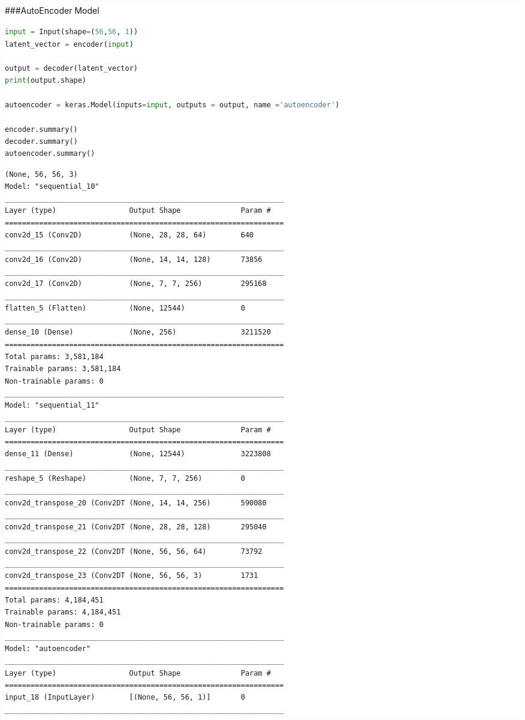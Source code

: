 ###AutoEncoder Model


```python
input = Input(shape=(56,56, 1))
latent_vector = encoder(input)

output = decoder(latent_vector)
print(output.shape)

autoencoder = keras.Model(inputs=input, outputs = output, name ='autoencoder')

encoder.summary()
decoder.summary()
autoencoder.summary()
```

    (None, 56, 56, 3)
    Model: "sequential_10"
    _________________________________________________________________
    Layer (type)                 Output Shape              Param #   
    =================================================================
    conv2d_15 (Conv2D)           (None, 28, 28, 64)        640       
    _________________________________________________________________
    conv2d_16 (Conv2D)           (None, 14, 14, 128)       73856     
    _________________________________________________________________
    conv2d_17 (Conv2D)           (None, 7, 7, 256)         295168    
    _________________________________________________________________
    flatten_5 (Flatten)          (None, 12544)             0         
    _________________________________________________________________
    dense_10 (Dense)             (None, 256)               3211520   
    =================================================================
    Total params: 3,581,184
    Trainable params: 3,581,184
    Non-trainable params: 0
    _________________________________________________________________
    Model: "sequential_11"
    _________________________________________________________________
    Layer (type)                 Output Shape              Param #   
    =================================================================
    dense_11 (Dense)             (None, 12544)             3223808   
    _________________________________________________________________
    reshape_5 (Reshape)          (None, 7, 7, 256)         0         
    _________________________________________________________________
    conv2d_transpose_20 (Conv2DT (None, 14, 14, 256)       590080    
    _________________________________________________________________
    conv2d_transpose_21 (Conv2DT (None, 28, 28, 128)       295040    
    _________________________________________________________________
    conv2d_transpose_22 (Conv2DT (None, 56, 56, 64)        73792     
    _________________________________________________________________
    conv2d_transpose_23 (Conv2DT (None, 56, 56, 3)         1731      
    =================================================================
    Total params: 4,184,451
    Trainable params: 4,184,451
    Non-trainable params: 0
    _________________________________________________________________
    Model: "autoencoder"
    _________________________________________________________________
    Layer (type)                 Output Shape              Param #   
    =================================================================
    input_18 (InputLayer)        [(None, 56, 56, 1)]       0         
    _________________________________________________________________